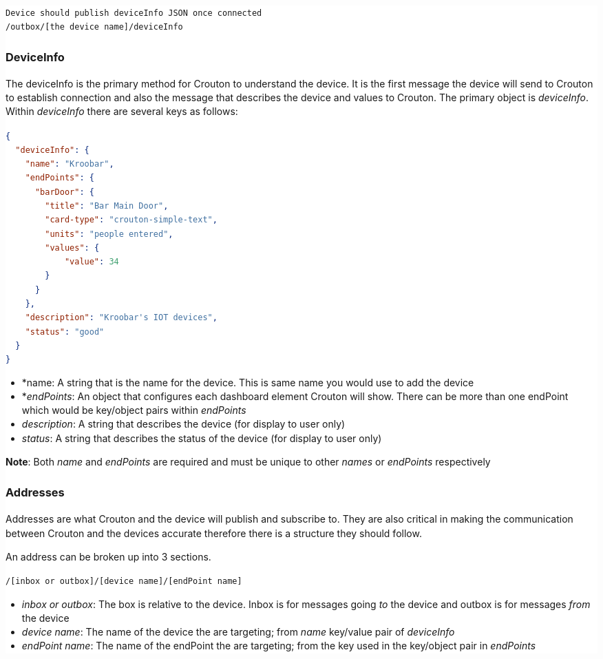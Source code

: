 ```
Device should publish deviceInfo JSON once connected
/outbox/[the device name]/deviceInfo
```

### DeviceInfo

The deviceInfo is the primary method for Crouton to understand the device. It is the first message the device will send to Crouton to establish connection and also the message that describes the device and values to Crouton. The primary object is *deviceInfo*. Within *deviceInfo* there are several keys as follows:

```json
{
  "deviceInfo": {
    "name": "Kroobar",
    "endPoints": {
      "barDoor": {
        "title": "Bar Main Door",
        "card-type": "crouton-simple-text",
        "units": "people entered",
        "values": {
            "value": 34
        }
      }
    },
    "description": "Kroobar's IOT devices",
    "status": "good"
  }
}
```

* \*name: A string that is the name for the device. This is same name you would use to add the device
* \**endPoints*: An object that configures each dashboard element Crouton will show. There can be more than one endPoint which would be key/object pairs within *endPoints*
* *description*: A string that describes the device (for display to user only)
* *status*: A string that describes the status of the device (for display to user only)

**Note**: Both *name* and *endPoints* are required and must be unique to other *names* or *endPoints* respectively

### Addresses

Addresses are what Crouton and the device will publish and subscribe to. They are also critical in making the communication between Crouton and the devices accurate therefore there is a structure they should follow.

An address can be broken up into 3 sections.

```
/[inbox or outbox]/[device name]/[endPoint name]
```

* *inbox or outbox*: The box is relative to the device. Inbox is for messages going *to* the device and outbox is for messages *from* the device
* *device name*: The name of the device the are targeting; from *name* key/value pair of *deviceInfo*
* *endPoint name*: The name of the endPoint the are targeting; from the key used in the key/object pair in *endPoints*
